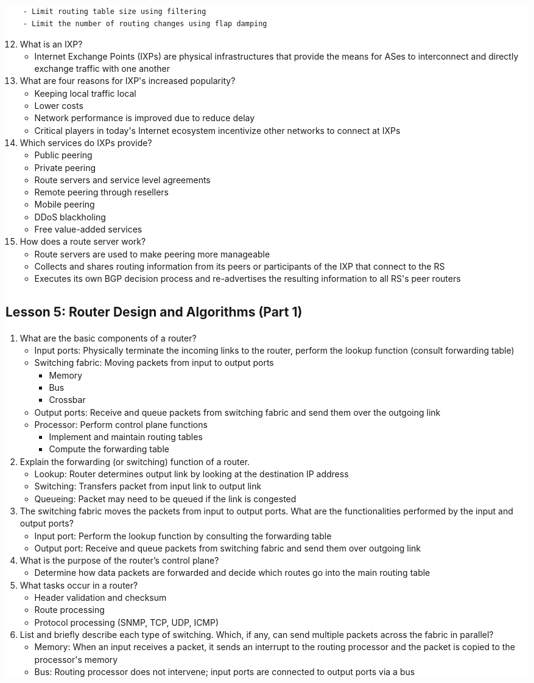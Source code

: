         - Limit routing table size using filtering
        - Limit the number of routing changes using flap damping
12. What is an IXP?
    * Internet Exchange Points (IXPs) are physical infrastructures that provide
    the means for ASes to interconnect and directly exchange traffic with one another
13. What are four reasons for IXP's increased popularity?
    * Keeping local traffic local
    * Lower costs
    * Network performance is improved due to reduce delay
    * Critical players in today's Internet ecosystem incentivize other networks
    to connect at IXPs
14. Which services do IXPs provide?
    * Public peering
    * Private peering
    * Route servers and service level agreements
    * Remote peering through resellers
    * Mobile peering
    * DDoS blackholing
    * Free value-added services
15. How does a route server work?
    * Route servers are used to make peering more manageable
    * Collects and shares routing information from its peers or participants of
    the IXP that connect to the RS
    * Executes its own BGP decision process and re-advertises the resulting
    information to all RS's peer routers

## Lesson 5: Router Design and Algorithms (Part 1)

1. What are the basic components of a router?
    * Input ports: Physically terminate the incoming links to the router, perform
    the lookup function (consult forwarding table)
    * Switching fabric: Moving packets from input to output ports
        - Memory
        - Bus
        - Crossbar
    * Output ports: Receive and queue packets from switching fabric and send
    them over the outgoing link
    * Processor: Perform control plane functions
        - Implement and maintain routing tables
        - Compute the forwarding table
2. Explain the forwarding (or switching) function of a router.
    * Lookup: Router determines output link by looking at the destination IP
    address
    * Switching: Transfers packet from input link to output link
    * Queueing: Packet may need to be queued if the link is congested
3. The switching fabric moves the packets from input to output ports. What are
the functionalities performed by the input and output ports?
    * Input port: Perform the lookup function by consulting the forwarding table
    * Output port: Receive and queue packets from switching fabric and send them
    over outgoing link
4. What is the purpose of the router’s control plane?
    * Determine how data packets are forwarded and decide which routes go into
    the main routing table
5. What tasks occur in a router?
    * Header validation and checksum
    * Route processing
    * Protocol processing (SNMP, TCP, UDP, ICMP)
6. List and briefly describe each type of switching. Which, if any, can send multiple packets across the fabric in parallel?
    * Memory: When an input receives a packet, it sends an interrupt to the
    routing processor and the packet is copied to the processor's memory
    * Bus: Routing processor does not intervene; input ports are connected to
    output ports via a bus